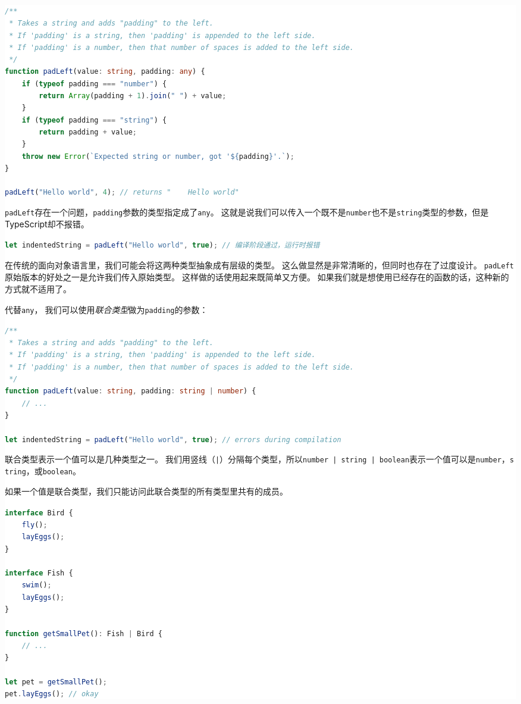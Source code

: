 ```ts
/**
 * Takes a string and adds "padding" to the left.
 * If 'padding' is a string, then 'padding' is appended to the left side.
 * If 'padding' is a number, then that number of spaces is added to the left side.
 */
function padLeft(value: string, padding: any) {
    if (typeof padding === "number") {
        return Array(padding + 1).join(" ") + value;
    }
    if (typeof padding === "string") {
        return padding + value;
    }
    throw new Error(`Expected string or number, got '${padding}'.`);
}

padLeft("Hello world", 4); // returns "    Hello world"
```

`padLeft`存在一个问题，`padding`参数的类型指定成了`any`。
这就是说我们可以传入一个既不是`number`也不是`string`类型的参数，但是TypeScript却不报错。

```ts
let indentedString = padLeft("Hello world", true); // 编译阶段通过，运行时报错
```

在传统的面向对象语言里，我们可能会将这两种类型抽象成有层级的类型。
这么做显然是非常清晰的，但同时也存在了过度设计。
`padLeft`原始版本的好处之一是允许我们传入原始类型。
这样做的话使用起来既简单又方便。
如果我们就是想使用已经存在的函数的话，这种新的方式就不适用了。

代替`any`， 我们可以使用*联合类型*做为`padding`的参数：

```ts
/**
 * Takes a string and adds "padding" to the left.
 * If 'padding' is a string, then 'padding' is appended to the left side.
 * If 'padding' is a number, then that number of spaces is added to the left side.
 */
function padLeft(value: string, padding: string | number) {
    // ...
}

let indentedString = padLeft("Hello world", true); // errors during compilation
```

联合类型表示一个值可以是几种类型之一。
我们用竖线（`|`）分隔每个类型，所以`number | string | boolean`表示一个值可以是`number`，`string`，或`boolean`。

如果一个值是联合类型，我们只能访问此联合类型的所有类型里共有的成员。

```ts
interface Bird {
    fly();
    layEggs();
}

interface Fish {
    swim();
    layEggs();
}

function getSmallPet(): Fish | Bird {
    // ...
}

let pet = getSmallPet();
pet.layEggs(); // okay
```
